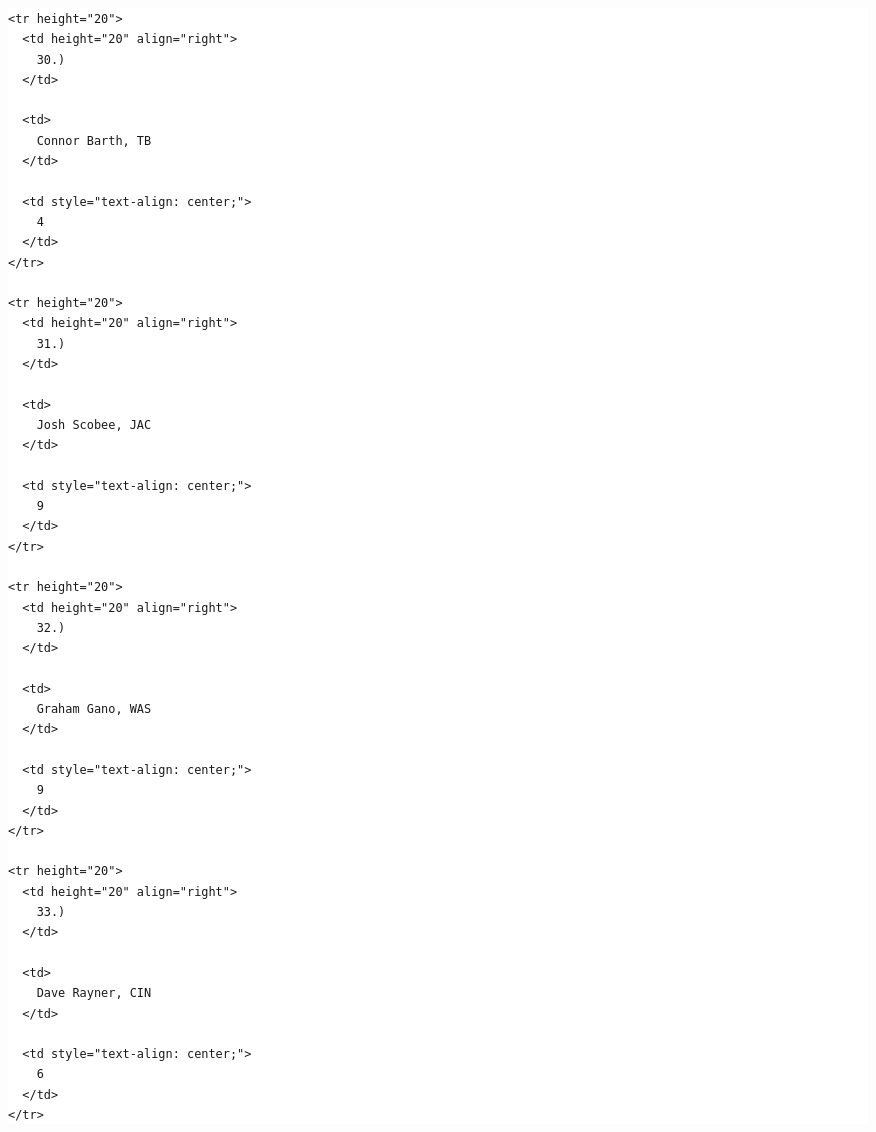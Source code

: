     <tr height="20">
      <td height="20" align="right">
        30.)
      </td>

      <td>
        Connor Barth, TB
      </td>

      <td style="text-align: center;">
        4
      </td>
    </tr>

    <tr height="20">
      <td height="20" align="right">
        31.)
      </td>

      <td>
        Josh Scobee, JAC
      </td>

      <td style="text-align: center;">
        9
      </td>
    </tr>

    <tr height="20">
      <td height="20" align="right">
        32.)
      </td>

      <td>
        Graham Gano, WAS
      </td>

      <td style="text-align: center;">
        9
      </td>
    </tr>

    <tr height="20">
      <td height="20" align="right">
        33.)
      </td>

      <td>
        Dave Rayner, CIN
      </td>

      <td style="text-align: center;">
        6
      </td>
    </tr>

